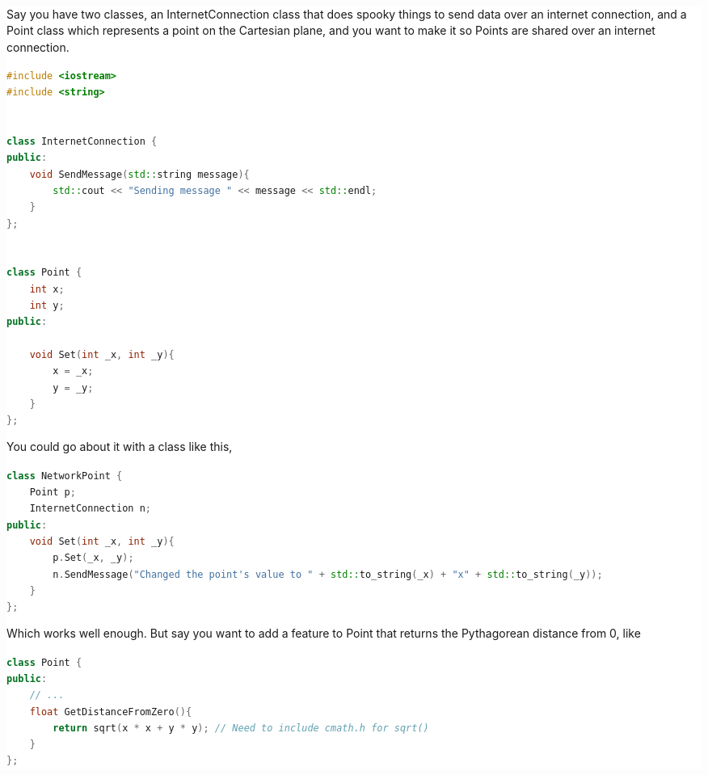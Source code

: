 Say you have two classes, an InternetConnection class that does spooky things to send data over an internet connection, and a Point class which represents a point on the Cartesian plane, and you want to make it so Points are shared over an internet connection.

```c++
#include <iostream>
#include <string>


class InternetConnection {
public:
    void SendMessage(std::string message){
        std::cout << "Sending message " << message << std::endl;
    }
};


class Point {
    int x;
    int y;
public:

    void Set(int _x, int _y){
        x = _x;
        y = _y;
    }
};
```

You could go about it with a class like this,

```c++
class NetworkPoint {
    Point p;
    InternetConnection n;
public:
    void Set(int _x, int _y){
        p.Set(_x, _y);
        n.SendMessage("Changed the point's value to " + std::to_string(_x) + "x" + std::to_string(_y));
    }
};
```

Which works well enough. But say you want to add a feature to Point that returns the Pythagorean distance from 0, like

```c++
class Point {
public:
    // ...
    float GetDistanceFromZero(){
        return sqrt(x * x + y * y); // Need to include cmath.h for sqrt()
    }
};
```
